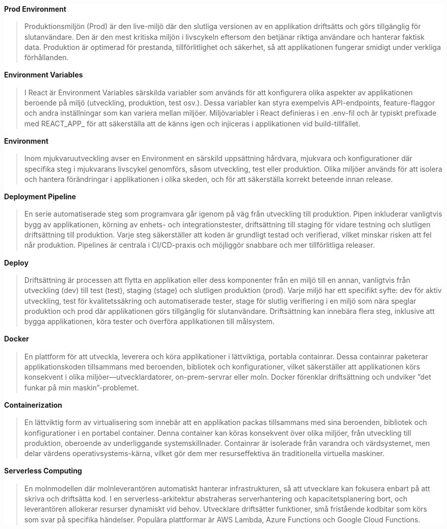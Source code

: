 **Prod Environment**  
> Produktionsmiljön (Prod) är den live-miljö där den slutliga versionen av en applikation driftsätts och görs tillgänglig för slutanvändare. Den är den mest kritiska miljön i livscykeln eftersom den betjänar riktiga användare och hanterar faktisk data. Produktion är optimerad för prestanda, tillförlitlighet och säkerhet, så att applikationen fungerar smidigt under verkliga förhållanden.

**Environment Variables**  
> I React är Environment Variables särskilda variabler som används för att konfigurera olika aspekter av applikationen beroende på miljö (utveckling, produktion, test osv.). Dessa variabler kan styra exempelvis API-endpoints, feature-flaggor och andra inställningar som kan variera mellan miljöer. Miljövariabler i React definieras i en .env-fil och är typiskt prefixade med REACT_APP_ för att säkerställa att de känns igen och injiceras i applikationen vid build-tillfället.

**Environment**  
> Inom mjukvaruutveckling avser en Environment en särskild uppsättning hårdvara, mjukvara och konfigurationer där specifika steg i mjukvarans livscykel genomförs, såsom utveckling, test eller produktion. Olika miljöer används för att isolera och hantera förändringar i applikationen i olika skeden, och för att säkerställa korrekt beteende innan release.

**Deployment Pipeline**  
> En serie automatiserade steg som programvara går igenom på väg från utveckling till produktion. Pipen inkluderar vanligtvis bygg av applikationen, körning av enhets- och integrationstester, driftsättning till staging för vidare testning och slutligen driftsättning till produktion. Varje steg säkerställer att koden är grundligt testad och verifierad, vilket minskar risken att fel når produktion. Pipelines är centrala i CI/CD-praxis och möjliggör snabbare och mer tillförlitliga releaser.

**Deploy**  
> Driftsättning är processen att flytta en applikation eller dess komponenter från en miljö till en annan, vanligtvis från utveckling (dev) till test (test), staging (stage) och slutligen produktion (prod). Varje miljö har ett specifikt syfte: dev för aktiv utveckling, test för kvalitetssäkring och automatiserade tester, stage för slutlig verifiering i en miljö som nära speglar produktion och prod där applikationen görs tillgänglig för slutanvändare. Driftsättning kan innebära flera steg, inklusive att bygga applikationen, köra tester och överföra applikationen till målsystem.

**Docker**  
> En plattform för att utveckla, leverera och köra applikationer i lättviktiga, portabla containrar. Dessa containrar paketerar applikationskoden tillsammans med beroenden, bibliotek och konfigurationer, vilket säkerställer att applikationen körs konsekvent i olika miljöer—utvecklardatorer, on-prem-servrar eller moln. Docker förenklar driftsättning och undviker ”det funkar på min maskin”-problemet.

**Containerization**  
> En lättviktig form av virtualisering som innebär att en applikation packas tillsammans med sina beroenden, bibliotek och konfigurationer i en portabel container. Denna container kan köras konsekvent över olika miljöer, från utveckling till produktion, oberoende av underliggande systemskillnader. Containrar är isolerade från varandra och värdsystemet, men delar värdens operativsystems-kärna, vilket gör dem mer resurseffektiva än traditionella virtuella maskiner.

**Serverless Computing**  
> En molnmodellen där molnleverantören automatiskt hanterar infrastrukturen, så att utvecklare kan fokusera enbart på att skriva och driftsätta kod. I en serverless-arkitektur abstraheras serverhantering och kapacitetsplanering bort, och leverantören allokerar resurser dynamiskt vid behov. Utvecklare driftsätter funktioner, små fristående kodbitar som körs som svar på specifika händelser. Populära plattformar är AWS Lambda, Azure Functions och Google Cloud Functions.
